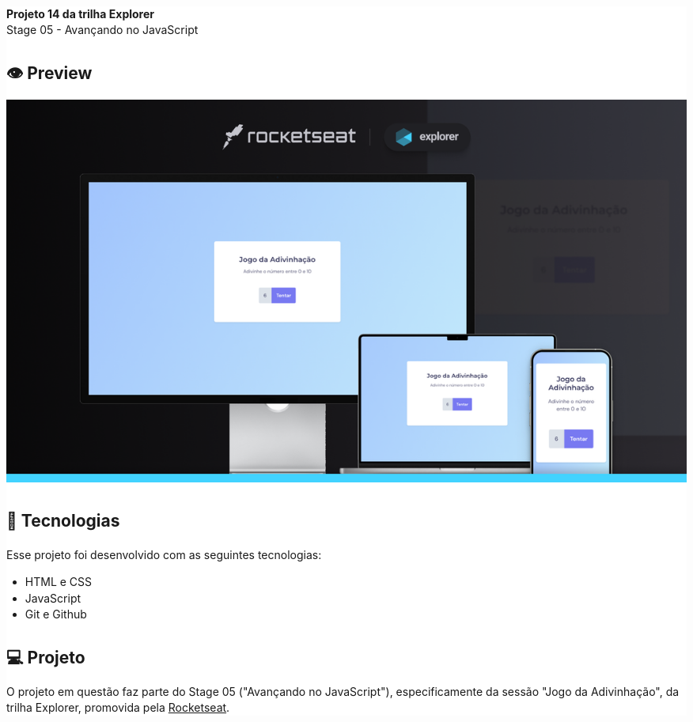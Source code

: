 <strong> Projeto 14 da trilha Explorer</strong><br>
Stage 05 - Avançando no JavaScript

## 👁 Preview

<p align="center">
  <img alt="Projeto 14 da trilha Explorer" src=".github/preview.png" width="100%">
</p>

## 🚀 Tecnologias

Esse projeto foi desenvolvido com as seguintes tecnologias:

- HTML e CSS
- JavaScript
- Git e Github

## 💻 Projeto

O projeto em questão faz parte do Stage 05 ("Avançando no JavaScript"), especificamente da sessão "Jogo da Adivinhação", da trilha Explorer, promovida pela <a href="https://rocketseat.com.br/" target="_blank">Rocketseat</a>.